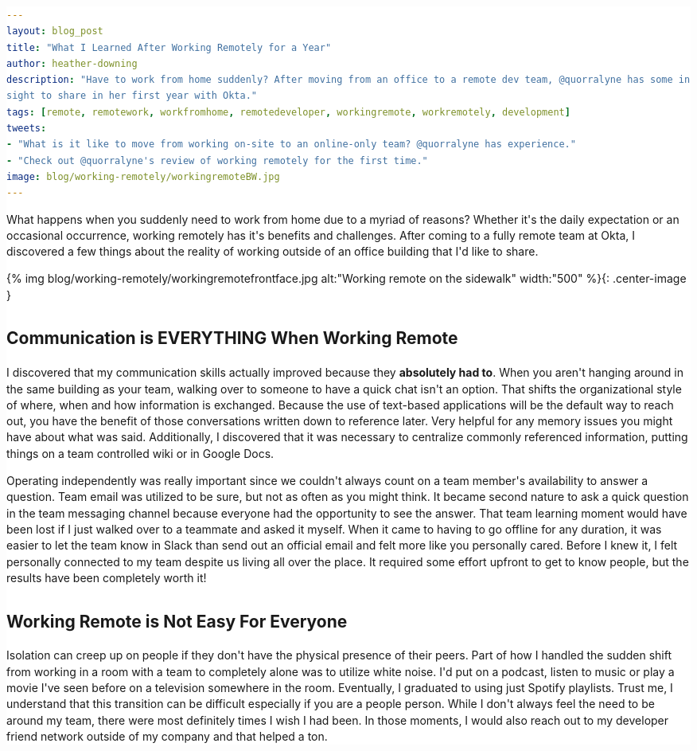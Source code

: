 ```yaml
---
layout: blog_post
title: "What I Learned After Working Remotely for a Year"
author: heather-downing
description: "Have to work from home suddenly? After moving from an office to a remote dev team, @quorralyne has some insight to share in her first year with Okta."
tags: [remote, remotework, workfromhome, remotedeveloper, workingremote, workremotely, development]
tweets:
- "What is it like to move from working on-site to an online-only team? @quorralyne has experience."
- "Check out @quorralyne's review of working remotely for the first time."
image: blog/working-remotely/workingremoteBW.jpg
---
```


What happens when you suddenly need to work from home due to a myriad of reasons? Whether it's the daily expectation or an occasional occurrence, working remotely has it's benefits and challenges. After coming to a fully remote team at Okta, I discovered a few things about the reality of working outside of an office building that I'd like to share.

{% img blog/working-remotely/workingremotefrontface.jpg alt:"Working remote on the sidewalk" width:"500" %}{: .center-image }

## Communication is EVERYTHING When Working Remote

I discovered that my communication skills actually improved because they **absolutely had to**. When you aren't hanging around in the same building as your team, walking over to someone to have a quick chat isn't an option. That shifts the organizational style of where, when and how information is exchanged. Because the use of text-based applications will be the default way to reach out, you have the benefit of those conversations written down to reference later. Very helpful for any memory issues you might have about what was said. Additionally, I discovered that it was necessary to centralize commonly referenced information, putting things on a team controlled wiki or in Google Docs.

Operating independently was really important since we couldn't always count on a team member's availability to answer a question. Team email was utilized to be sure, but not as often as you might think. It became second nature to ask a quick question in the team messaging channel because everyone had the opportunity to see the answer. That team learning moment would have been lost if I just walked over to a teammate and asked it myself. When it came to having to go offline for any duration, it was easier to let the team know in Slack than send out an official email and felt more like you personally cared. Before I knew it, I felt personally connected to my team despite us living all over the place. It required some effort upfront to get to know people, but the results have been completely worth it!

## Working Remote is Not Easy For Everyone

Isolation can creep up on people if they don't have the physical presence of their peers. Part of how I handled the sudden shift from working in a room with a team to completely alone was to utilize white noise. I'd put on a podcast, listen to music or play a movie I've seen before on a television somewhere in the room. Eventually, I graduated to using just Spotify playlists. Trust me, I understand that this transition can be difficult especially if you are a people person. While I don't always feel the need to be around my team, there were most definitely times I wish I had been. In those moments, I would also reach out to my developer friend network outside of my company and that helped a ton.
